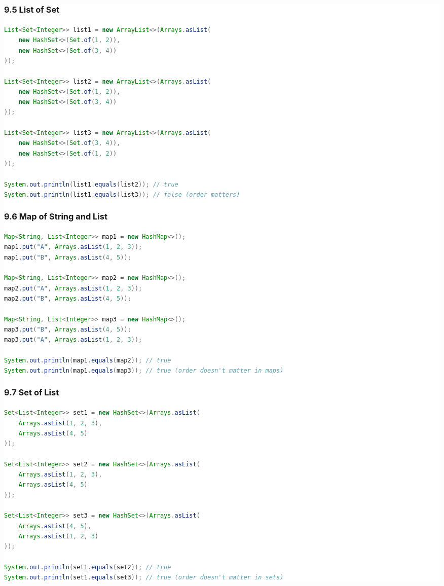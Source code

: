 ### 9.5 List of Set

```java
List<Set<Integer>> list1 = new ArrayList<>(Arrays.asList(
    new HashSet<>(Set.of(1, 2)),
    new HashSet<>(Set.of(3, 4))
));

List<Set<Integer>> list2 = new ArrayList<>(Arrays.asList(
    new HashSet<>(Set.of(1, 2)),
    new HashSet<>(Set.of(3, 4))
));

List<Set<Integer>> list3 = new ArrayList<>(Arrays.asList(
    new HashSet<>(Set.of(3, 4)),
    new HashSet<>(Set.of(1, 2))
));

System.out.println(list1.equals(list2)); // true
System.out.println(list1.equals(list3)); // false (order matters)
```

### 9.6 Map of String and List

```java
Map<String, List<Integer>> map1 = new HashMap<>();
map1.put("A", Arrays.asList(1, 2, 3));
map1.put("B", Arrays.asList(4, 5));

Map<String, List<Integer>> map2 = new HashMap<>();
map2.put("A", Arrays.asList(1, 2, 3));
map2.put("B", Arrays.asList(4, 5));

Map<String, List<Integer>> map3 = new HashMap<>();
map3.put("B", Arrays.asList(4, 5));
map3.put("A", Arrays.asList(1, 2, 3));

System.out.println(map1.equals(map2)); // true
System.out.println(map1.equals(map3)); // true (order doesn't matter in maps)
```

### 9.7 Set of List

```java
Set<List<Integer>> set1 = new HashSet<>(Arrays.asList(
    Arrays.asList(1, 2, 3),
    Arrays.asList(4, 5)
));

Set<List<Integer>> set2 = new HashSet<>(Arrays.asList(
    Arrays.asList(1, 2, 3),
    Arrays.asList(4, 5)
));

Set<List<Integer>> set3 = new HashSet<>(Arrays.asList(
    Arrays.asList(4, 5),
    Arrays.asList(1, 2, 3)
));

System.out.println(set1.equals(set2)); // true
System.out.println(set1.equals(set3)); // true (order doesn't matter in sets)
```

